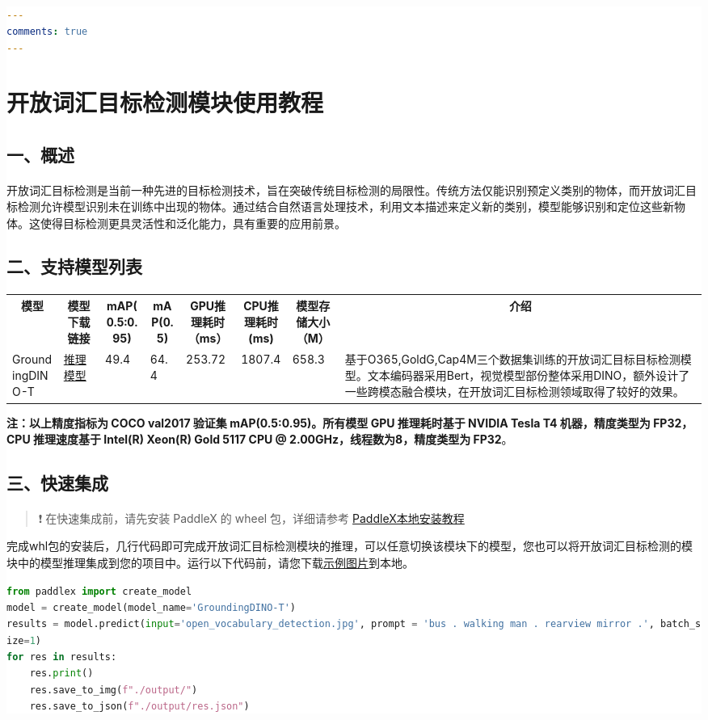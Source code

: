 ```yaml
---
comments: true
---
```


# 开放词汇目标检测模块使用教程

## 一、概述
开放词汇目标检测是当前一种先进的目标检测技术，旨在突破传统目标检测的局限性。传统方法仅能识别预定义类别的物体，而开放词汇目标检测允许模型识别未在训练中出现的物体。通过结合自然语言处理技术，利用文本描述来定义新的类别，模型能够识别和定位这些新物体。这使得目标检测更具灵活性和泛化能力，具有重要的应用前景。

## 二、支持模型列表


<table>
<tr>
<th>模型</th><th>模型下载链接</th>
<th>mAP(0.5:0.95)</th>
<th>mAP(0.5)</th>
<th>GPU推理耗时（ms）</th>
<th>CPU推理耗时 (ms)</th>
<th>模型存储大小（M）</th>
<th>介绍</th>
</tr>
<tr>
<td>GroundingDINO-T</td><td><a href="https://paddle-model-ecology.bj.bcebos.com/paddlex/official_inference_model/paddle3.0b2/GroundingDINO-T_infer.tar">推理模型</a></td>
<td>49.4</td>
<td>64.4</td>
<td>253.72</td>
<td>1807.4</td>
<td>658.3</td>
<td rowspan="3">基于O365,GoldG,Cap4M三个数据集训练的开放词汇目标目标检测模型。文本编码器采用Bert，视觉模型部份整体采用DINO，额外设计了一些跨模态融合模块，在开放词汇目标检测领域取得了较好的效果。</td>
</tr>
</table>

<b>注：以上精度指标为 COCO val2017 验证集 mAP(0.5:0.95)。所有模型 GPU 推理耗时基于 NVIDIA Tesla T4 机器，精度类型为 FP32， CPU 推理速度基于 Intel(R) Xeon(R) Gold 5117 CPU @ 2.00GHz，线程数为8，精度类型为 FP32</b>。


## 三、快速集成
> ❗ 在快速集成前，请先安装 PaddleX 的 wheel 包，详细请参考 [PaddleX本地安装教程](../../../installation/installation.md)

完成whl包的安装后，几行代码即可完成开放词汇目标检测模块的推理，可以任意切换该模块下的模型，您也可以将开放词汇目标检测的模块中的模型推理集成到您的项目中。运行以下代码前，请您下载[示例图片](https://paddle-model-ecology.bj.bcebos.com/paddlex/imgs/demo_image/open_vocabulary_detection.jpg)到本地。

```python
from paddlex import create_model
model = create_model(model_name='GroundingDINO-T')
results = model.predict(input='open_vocabulary_detection.jpg', prompt = 'bus . walking man . rearview mirror .', batch_size=1)
for res in results:
    res.print()
    res.save_to_img(f"./output/")
    res.save_to_json(f"./output/res.json")
```
